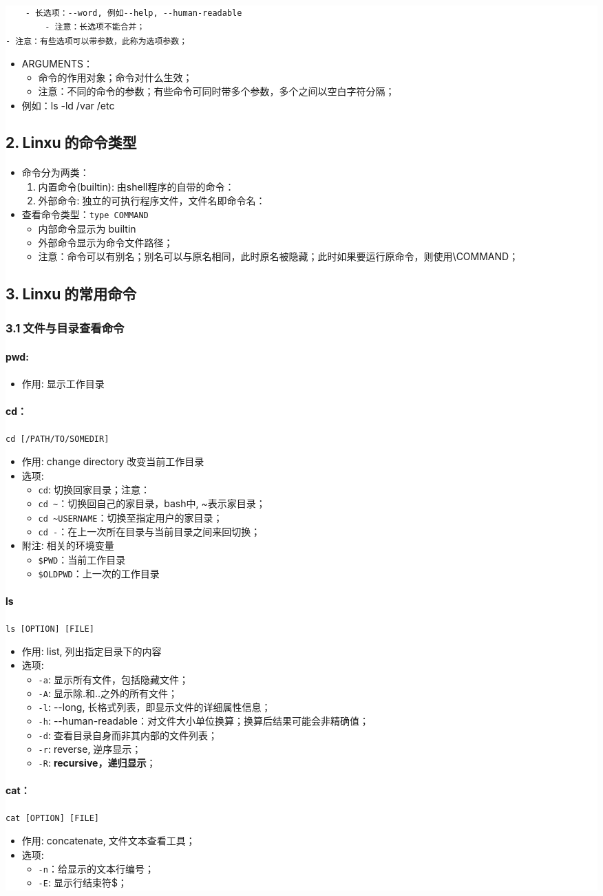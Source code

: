 		- 长选项：--word, 例如--help, --human-readable
			- 注意：长选项不能合并；
	- 注意：有些选项可以带参数，此称为选项参数；
- ARGUMENTS：
	- 命令的作用对象；命令对什么生效；
	- 注意：不同的命令的参数；有些命令可同时带多个参数，多个之间以空白字符分隔；
- 例如：ls -ld /var /etc


## 2. Linxu 的命令类型
- 命令分为两类：
	1. 内置命令(builtin): 由shell程序的自带的命令：
	2. 外部命令: 独立的可执行程序文件，文件名即命令名：
- 查看命令类型：`type COMMAND`
	- 内部命令显示为 builtin
	- 外部命令显示为命令文件路径；
	- 注意：命令可以有别名；别名可以与原名相同，此时原名被隐藏；此时如果要运行原命令，则使用\COMMAND；


## 3. Linxu 的常用命令
### 3.1 文件与目录查看命令
#### pwd:
- 作用: 显示工作目录

#### cd：
`cd [/PATH/TO/SOMEDIR]`
- 作用: change directory 改变当前工作目录
- 选项:
	- `cd`: 切换回家目录；注意：
	- `cd ~`：切换回自己的家目录，bash中, ~表示家目录；
	- `cd ~USERNAME`：切换至指定用户的家目录；
	- `cd -`：在上一次所在目录与当前目录之间来回切换；
- 附注: 相关的环境变量
	- `$PWD`：当前工作目录
	- `$OLDPWD`：上一次的工作目录


#### ls
`ls [OPTION] [FILE]`
- 作用: list, 列出指定目录下的内容
- 选项:
	- `-a`: 显示所有文件，包括隐藏文件；
	- `-A`: 显示除.和..之外的所有文件；
	- `-l`: --long, 长格式列表，即显示文件的详细属性信息；
	- `-h`: --human-readable：对文件大小单位换算；换算后结果可能会非精确值；
	- `-d`: 查看目录自身而非其内部的文件列表；
	- `-r`: reverse, 逆序显示；
	- `-R`: **recursive，递归显示**；

#### cat：
`cat [OPTION] [FILE]`
- 作用: concatenate, 文件文本查看工具；
- 选项:				
	- `-n`：给显示的文本行编号；
	- `-E`: 显示行结束符$；
